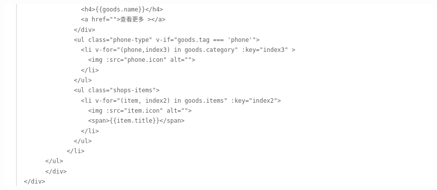 >                     <h4>{{goods.name}}</h4>
>                     <a href="">查看更多 ></a>
>                   </div>
>                   <ul class="phone-type" v-if="goods.tag === 'phone'">
>                     <li v-for="(phone,index3) in goods.category" :key="index3" >
>                       <img :src="phone.icon" alt="">
>                     </li>
>                   </ul>
>                   <ul class="shops-items">
>                     <li v-for="(item, index2) in goods.items" :key="index2">
>                       <img :src="item.icon" alt="">
>                       <span>{{item.title}}</span>
>                     </li>
>                   </ul>
>                 </li>
>     	    </ul>
>    		</div>
>     </div>
> </template>
> <script>
> //1：引入vuex中从服务器端发送过来的数据，也就是state.js中的数据
> import { mapState} from 'vuex';
> //引入第三方插件库实现滚动效果
> import BScroll from 'better-scroll'
>     
> export default {
>  name: 'Shop',
>  data() {
>    return {
>        scrollY: 0,  //右侧列表滑动的Y轴坐标(实时更新)
>        rightLiTops: []  //右侧所有分类的头部位置
>    }
>  },
>  methods: {
>      //1.2：求出右侧所有版块的头部位置
>      _initRightLiTops() {
>          //1.2.1：创建临时数组
>           const tempArr = [];
>           //1.2.2：定义一个新的变量记录高度
>           let top = 0;
>           //1.2.3：将定义的变量加入到临时数组中
>           tempArr.push(top);
>           //1.2.4：遍历右侧商品列表class为shops-li的li标签，成为一个类数组
>           let allLis = this.$refs.shopsParent.getElementsByClassName('shops-li');
>           /*1.2.5：转化为一个真数组，Array.prototype（数组原型） slice.call()方法将类数组转化为真正的数组
>            通过forEach()方法遍历这个数组
>            */
>           Array.prototype.slice.call(allLis).forEach(li => {
>             //1.2.6：通过li.clientHeight()方法取得li的高度，并叠加计算每个li的高度
>             top += li.clientHeight;
>             //1.2.7：将取得的每个li得高度加入到tempArr数组中
>             tempArr.push(top);
>           });
>           //1.2.8：更新数据，将tempArr数组赋值给创建的空数组rightLiTops
>           this.rightLiTops = tempArr;
>      }
> 	},
>  //监听方法，当数据发生变化时，才被执行
>  watch: {
>      //监听searchgoods数据变化
>      searchgoods() {
>        //$nextTick()方法 将回调延迟到下次 DOM 更新循环之后执行。在修改数据之后立即使用它